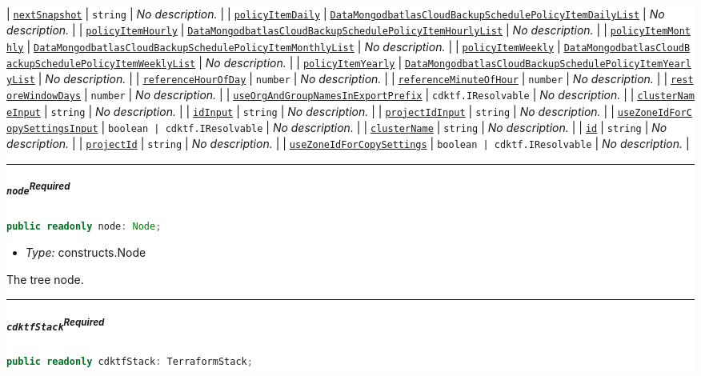 | <code><a href="#@cdktf/provider-mongodbatlas.dataMongodbatlasCloudBackupSchedule.DataMongodbatlasCloudBackupSchedule.property.nextSnapshot">nextSnapshot</a></code> | <code>string</code> | *No description.* |
| <code><a href="#@cdktf/provider-mongodbatlas.dataMongodbatlasCloudBackupSchedule.DataMongodbatlasCloudBackupSchedule.property.policyItemDaily">policyItemDaily</a></code> | <code><a href="#@cdktf/provider-mongodbatlas.dataMongodbatlasCloudBackupSchedule.DataMongodbatlasCloudBackupSchedulePolicyItemDailyList">DataMongodbatlasCloudBackupSchedulePolicyItemDailyList</a></code> | *No description.* |
| <code><a href="#@cdktf/provider-mongodbatlas.dataMongodbatlasCloudBackupSchedule.DataMongodbatlasCloudBackupSchedule.property.policyItemHourly">policyItemHourly</a></code> | <code><a href="#@cdktf/provider-mongodbatlas.dataMongodbatlasCloudBackupSchedule.DataMongodbatlasCloudBackupSchedulePolicyItemHourlyList">DataMongodbatlasCloudBackupSchedulePolicyItemHourlyList</a></code> | *No description.* |
| <code><a href="#@cdktf/provider-mongodbatlas.dataMongodbatlasCloudBackupSchedule.DataMongodbatlasCloudBackupSchedule.property.policyItemMonthly">policyItemMonthly</a></code> | <code><a href="#@cdktf/provider-mongodbatlas.dataMongodbatlasCloudBackupSchedule.DataMongodbatlasCloudBackupSchedulePolicyItemMonthlyList">DataMongodbatlasCloudBackupSchedulePolicyItemMonthlyList</a></code> | *No description.* |
| <code><a href="#@cdktf/provider-mongodbatlas.dataMongodbatlasCloudBackupSchedule.DataMongodbatlasCloudBackupSchedule.property.policyItemWeekly">policyItemWeekly</a></code> | <code><a href="#@cdktf/provider-mongodbatlas.dataMongodbatlasCloudBackupSchedule.DataMongodbatlasCloudBackupSchedulePolicyItemWeeklyList">DataMongodbatlasCloudBackupSchedulePolicyItemWeeklyList</a></code> | *No description.* |
| <code><a href="#@cdktf/provider-mongodbatlas.dataMongodbatlasCloudBackupSchedule.DataMongodbatlasCloudBackupSchedule.property.policyItemYearly">policyItemYearly</a></code> | <code><a href="#@cdktf/provider-mongodbatlas.dataMongodbatlasCloudBackupSchedule.DataMongodbatlasCloudBackupSchedulePolicyItemYearlyList">DataMongodbatlasCloudBackupSchedulePolicyItemYearlyList</a></code> | *No description.* |
| <code><a href="#@cdktf/provider-mongodbatlas.dataMongodbatlasCloudBackupSchedule.DataMongodbatlasCloudBackupSchedule.property.referenceHourOfDay">referenceHourOfDay</a></code> | <code>number</code> | *No description.* |
| <code><a href="#@cdktf/provider-mongodbatlas.dataMongodbatlasCloudBackupSchedule.DataMongodbatlasCloudBackupSchedule.property.referenceMinuteOfHour">referenceMinuteOfHour</a></code> | <code>number</code> | *No description.* |
| <code><a href="#@cdktf/provider-mongodbatlas.dataMongodbatlasCloudBackupSchedule.DataMongodbatlasCloudBackupSchedule.property.restoreWindowDays">restoreWindowDays</a></code> | <code>number</code> | *No description.* |
| <code><a href="#@cdktf/provider-mongodbatlas.dataMongodbatlasCloudBackupSchedule.DataMongodbatlasCloudBackupSchedule.property.useOrgAndGroupNamesInExportPrefix">useOrgAndGroupNamesInExportPrefix</a></code> | <code>cdktf.IResolvable</code> | *No description.* |
| <code><a href="#@cdktf/provider-mongodbatlas.dataMongodbatlasCloudBackupSchedule.DataMongodbatlasCloudBackupSchedule.property.clusterNameInput">clusterNameInput</a></code> | <code>string</code> | *No description.* |
| <code><a href="#@cdktf/provider-mongodbatlas.dataMongodbatlasCloudBackupSchedule.DataMongodbatlasCloudBackupSchedule.property.idInput">idInput</a></code> | <code>string</code> | *No description.* |
| <code><a href="#@cdktf/provider-mongodbatlas.dataMongodbatlasCloudBackupSchedule.DataMongodbatlasCloudBackupSchedule.property.projectIdInput">projectIdInput</a></code> | <code>string</code> | *No description.* |
| <code><a href="#@cdktf/provider-mongodbatlas.dataMongodbatlasCloudBackupSchedule.DataMongodbatlasCloudBackupSchedule.property.useZoneIdForCopySettingsInput">useZoneIdForCopySettingsInput</a></code> | <code>boolean \| cdktf.IResolvable</code> | *No description.* |
| <code><a href="#@cdktf/provider-mongodbatlas.dataMongodbatlasCloudBackupSchedule.DataMongodbatlasCloudBackupSchedule.property.clusterName">clusterName</a></code> | <code>string</code> | *No description.* |
| <code><a href="#@cdktf/provider-mongodbatlas.dataMongodbatlasCloudBackupSchedule.DataMongodbatlasCloudBackupSchedule.property.id">id</a></code> | <code>string</code> | *No description.* |
| <code><a href="#@cdktf/provider-mongodbatlas.dataMongodbatlasCloudBackupSchedule.DataMongodbatlasCloudBackupSchedule.property.projectId">projectId</a></code> | <code>string</code> | *No description.* |
| <code><a href="#@cdktf/provider-mongodbatlas.dataMongodbatlasCloudBackupSchedule.DataMongodbatlasCloudBackupSchedule.property.useZoneIdForCopySettings">useZoneIdForCopySettings</a></code> | <code>boolean \| cdktf.IResolvable</code> | *No description.* |

---

##### `node`<sup>Required</sup> <a name="node" id="@cdktf/provider-mongodbatlas.dataMongodbatlasCloudBackupSchedule.DataMongodbatlasCloudBackupSchedule.property.node"></a>

```typescript
public readonly node: Node;
```

- *Type:* constructs.Node

The tree node.

---

##### `cdktfStack`<sup>Required</sup> <a name="cdktfStack" id="@cdktf/provider-mongodbatlas.dataMongodbatlasCloudBackupSchedule.DataMongodbatlasCloudBackupSchedule.property.cdktfStack"></a>

```typescript
public readonly cdktfStack: TerraformStack;
```

